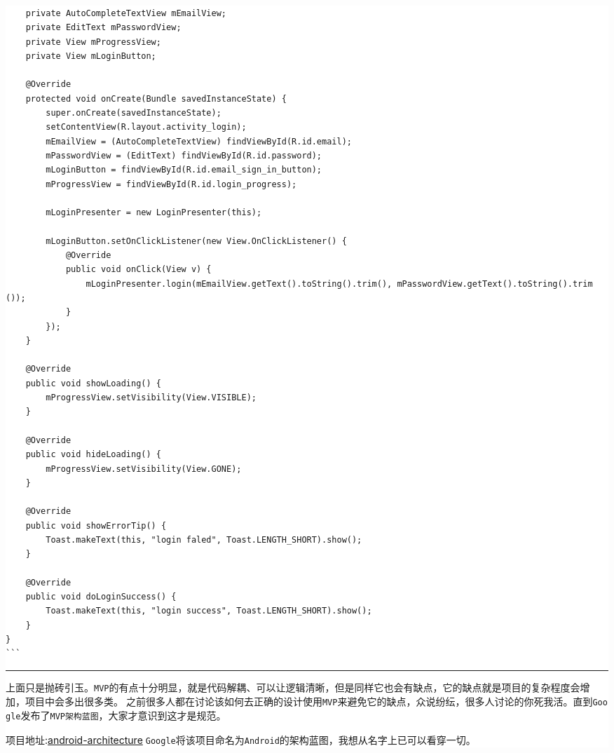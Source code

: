         private AutoCompleteTextView mEmailView;
        private EditText mPasswordView;
        private View mProgressView;
        private View mLoginButton;
    
        @Override
        protected void onCreate(Bundle savedInstanceState) {
            super.onCreate(savedInstanceState);
            setContentView(R.layout.activity_login);
            mEmailView = (AutoCompleteTextView) findViewById(R.id.email);
            mPasswordView = (EditText) findViewById(R.id.password);
            mLoginButton = findViewById(R.id.email_sign_in_button);
            mProgressView = findViewById(R.id.login_progress);
    
            mLoginPresenter = new LoginPresenter(this);
    
            mLoginButton.setOnClickListener(new View.OnClickListener() {
                @Override
                public void onClick(View v) {
                    mLoginPresenter.login(mEmailView.getText().toString().trim(), mPasswordView.getText().toString().trim());
                }
            });
        }
    
        @Override
        public void showLoading() {
            mProgressView.setVisibility(View.VISIBLE);
        }
    
        @Override
        public void hideLoading() {
            mProgressView.setVisibility(View.GONE);
        }
    
        @Override
        public void showErrorTip() {
            Toast.makeText(this, "login faled", Toast.LENGTH_SHORT).show();
        }
    
        @Override
        public void doLoginSuccess() {
            Toast.makeText(this, "login success", Toast.LENGTH_SHORT).show();
        }
    }
    ```

---


上面只是抛砖引玉。`MVP`的有点十分明显，就是代码解耦、可以让逻辑清晰，但是同样它也会有缺点，它的缺点就是项目的复杂程度会增加，项目中会多出很多类。
之前很多人都在讨论该如何去正确的设计使用`MVP`来避免它的缺点，众说纷纭，很多人讨论的你死我活。直到`Google`发布了`MVP架构蓝图`，大家才意识到这才是规范。     

项目地址:[android-architecture](https://github.com/googlesamples/android-architecture)
`Google`将该项目命名为`Android`的架构蓝图，我想从名字上已可以看穿一切。
